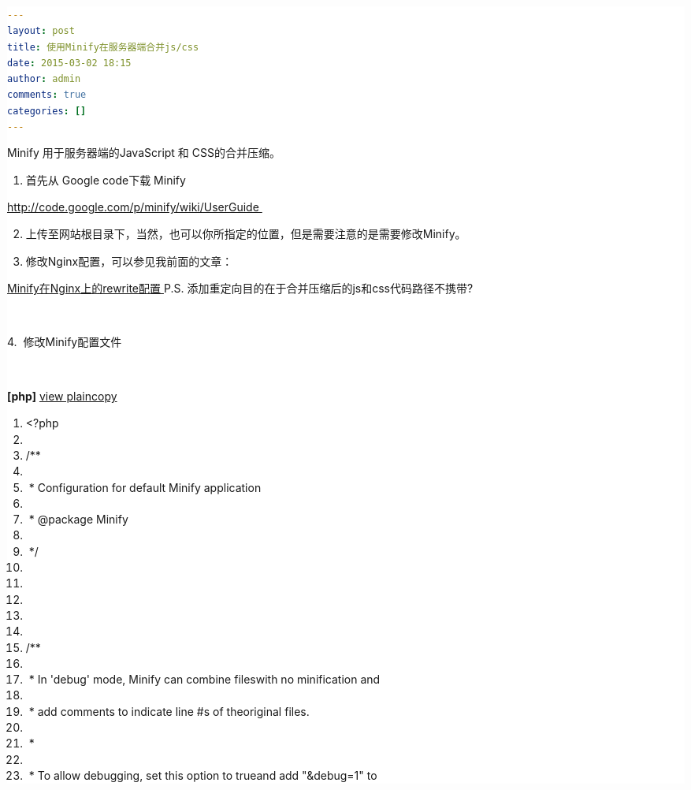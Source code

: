 ```yaml
---
layout: post
title: 使用Minify在服务器端合并js/css
date: 2015-03-02 18:15
author: admin
comments: true
categories: []
---
```

Minify 用于服务器端的JavaScript 和 CSS的合并压缩。

1. 首先从 Google code下载 Minify

<a href="http://code.google.com/p/minify/wiki/UserGuide" target="_blank">http://code.google.com/p/minify/wiki/UserGuide </a>

2. 上传至网站根目录下，当然，也可以你所指定的位置，但是需要注意的是需要修改Minify。

3. 修改Nginx配置，可以参见我前面的文章：

<a href="http://blog.csdn.net/spring21st/article/details/7220356">Minify在Nginx上的rewrite配置 </a>
P.S. 添加重定向目的在于合并压缩后的js和css代码路径不携带?

&nbsp;

4.  修改Minify配置文件

&nbsp;
<div>
<div class="dp-highlighter bg_php">
<div class="bar">
<div class="tools"><b>[php]</b> <a class="ViewSource" title="view plain" href="http://blog.csdn.net/spring21st/article/details/7222851#">view plain</a><a class="CopyToClipboard" title="copy" href="http://blog.csdn.net/spring21st/article/details/7222851#">copy</a>
<div><embed id="ZeroClipboardMovie_1" src="http://static.blog.csdn.net/scripts/ZeroClipboard/ZeroClipboard.swf" type="application/x-shockwave-flash" width="18" height="18" align="middle" name="ZeroClipboardMovie_1"></embed></div>
</div>
</div>
<ol class="dp-c" start="1">
	<li class="alt">&lt;?php</li>
	<li class=""></li>
	<li class="alt"><span class="comment">/**</span></li>
	<li class=""></li>
	<li class="alt"><span class="comment"> * Configuration for default Minify application</span></li>
	<li class=""></li>
	<li class="alt"><span class="comment"> * @package Minify</span></li>
	<li class=""></li>
	<li class="alt"><span class="comment"> */</span></li>
	<li class=""></li>
	<li class="alt"></li>
	<li class=""></li>
	<li class="alt"></li>
	<li class=""></li>
	<li class="alt"><span class="comment">/**</span></li>
	<li class=""></li>
	<li class="alt"><span class="comment"> * In 'debug' mode, Minify can combine fileswith no minification and</span></li>
	<li class=""></li>
	<li class="alt"><span class="comment"> * add comments to indicate line #s of theoriginal files.</span></li>
	<li class=""></li>
	<li class="alt"><span class="comment"> *</span></li>
	<li class=""></li>
	<li class="alt"><span class="comment"> * To allow debugging, set this option to trueand add "&amp;debug=1" to</span></li>